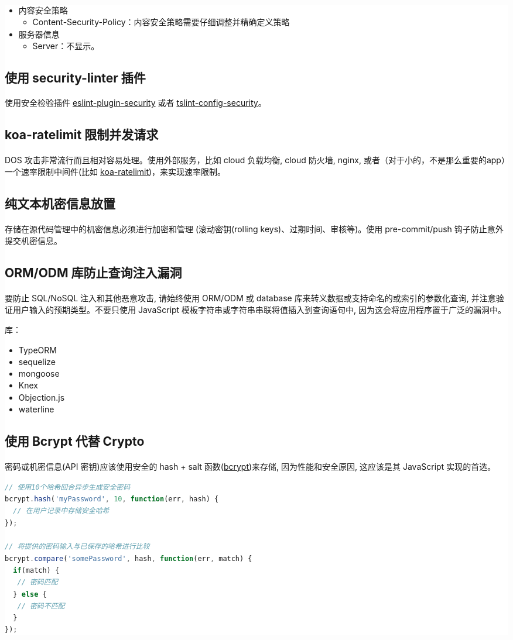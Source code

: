- 内容安全策略
    - Content-Security-Policy：内容安全策略需要仔细调整并精确定义策略
- 服务器信息
    - Server：不显示。

## 使用 security-linter 插件

使用安全检验插件 [eslint-plugin-security](https://github.com/nodesecurity/eslint-plugin-security) 或者 [tslint-config-security](https://www.npmjs.com/package/tslint-config-security)。

## koa-ratelimit 限制并发请求

DOS 攻击非常流行而且相对容易处理。使用外部服务，比如 cloud 负载均衡, cloud 防火墙, nginx, 或者（对于小的，不是那么重要的app）一个速率限制中间件(比如 [koa-ratelimit](https://github.com/koajs/ratelimit))，来实现速率限制。

## 纯文本机密信息放置

存储在源代码管理中的机密信息必须进行加密和管理 (滚动密钥(rolling keys)、过期时间、审核等)。使用 pre-commit/push 钩子防止意外提交机密信息。

## ORM/ODM 库防止查询注入漏洞

要防止 SQL/NoSQL 注入和其他恶意攻击, 请始终使用 ORM/ODM 或 database 库来转义数据或支持命名的或索引的参数化查询, 并注意验证用户输入的预期类型。不要只使用 JavaScript 模板字符串或字符串串联将值插入到查询语句中, 因为这会将应用程序置于广泛的漏洞中。

库：

- TypeORM
- sequelize
- mongoose
- Knex
- Objection.js
- waterline

## 使用 Bcrypt 代替 Crypto

密码或机密信息(API 密钥)应该使用安全的 hash + salt 函数([bcrypt](https://www.npmjs.com/package/bcrypt))来存储, 因为性能和安全原因, 这应该是其 JavaScript 实现的首选。

```js
// 使用10个哈希回合异步生成安全密码
bcrypt.hash('myPassword', 10, function(err, hash) {
  // 在用户记录中存储安全哈希
});

// 将提供的密码输入与已保存的哈希进行比较
bcrypt.compare('somePassword', hash, function(err, match) {
  if(match) {
   // 密码匹配
  } else {
   // 密码不匹配
  } 
});
```
